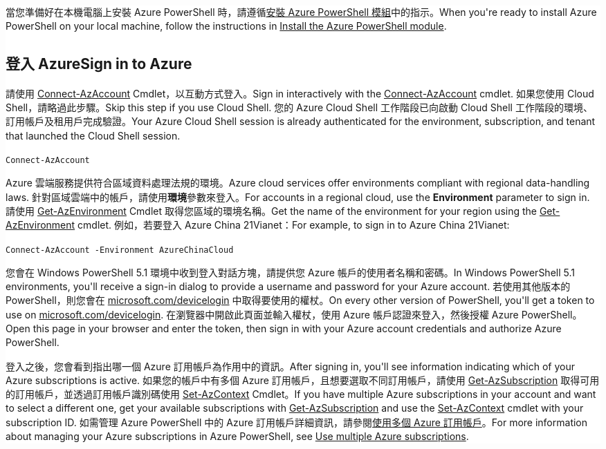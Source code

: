 <span data-ttu-id="1a83f-111">當您準備好在本機電腦上安裝 Azure PowerShell 時，請遵循[安裝 Azure PowerShell 模組](install-az-ps.md)中的指示。</span><span class="sxs-lookup"><span data-stu-id="1a83f-111">When you're ready to install Azure PowerShell on your local machine, follow the instructions in [Install the Azure PowerShell module](install-az-ps.md).</span></span>

## <a name="sign-in-to-azure"></a><span data-ttu-id="1a83f-112">登入 Azure</span><span class="sxs-lookup"><span data-stu-id="1a83f-112">Sign in to Azure</span></span>

<span data-ttu-id="1a83f-113">請使用 [Connect-AzAccount](/powershell/module/az.accounts/connect-azaccount) Cmdlet，以互動方式登入。</span><span class="sxs-lookup"><span data-stu-id="1a83f-113">Sign in interactively with the [Connect-AzAccount](/powershell/module/az.accounts/connect-azaccount) cmdlet.</span></span> <span data-ttu-id="1a83f-114">如果您使用 Cloud Shell，請略過此步驟。</span><span class="sxs-lookup"><span data-stu-id="1a83f-114">Skip this step if you use Cloud Shell.</span></span> <span data-ttu-id="1a83f-115">您的 Azure Cloud Shell 工作階段已向啟動 Cloud Shell 工作階段的環境、訂用帳戶及租用戶完成驗證。</span><span class="sxs-lookup"><span data-stu-id="1a83f-115">Your Azure Cloud Shell session is already authenticated for the environment, subscription, and tenant that launched the Cloud Shell session.</span></span>

```azurepowershell-interactive
Connect-AzAccount
```

<span data-ttu-id="1a83f-116">Azure 雲端服務提供符合區域資料處理法規的環境。</span><span class="sxs-lookup"><span data-stu-id="1a83f-116">Azure cloud services offer environments compliant with regional data-handling laws.</span></span> <span data-ttu-id="1a83f-117">針對區域雲端中的帳戶，請使用**環境**參數來登入。</span><span class="sxs-lookup"><span data-stu-id="1a83f-117">For accounts in a regional cloud, use the **Environment** parameter to sign in.</span></span> <span data-ttu-id="1a83f-118">請使用 [Get-AzEnvironment](/powershell/module/Az.Accounts/Get-AzEnvironment) Cmdlet 取得您區域的環境名稱。</span><span class="sxs-lookup"><span data-stu-id="1a83f-118">Get the name of the environment for your region using the [Get-AzEnvironment](/powershell/module/Az.Accounts/Get-AzEnvironment) cmdlet.</span></span>
<span data-ttu-id="1a83f-119">例如，若要登入 Azure China 21Vianet：</span><span class="sxs-lookup"><span data-stu-id="1a83f-119">For example, to sign in to Azure China 21Vianet:</span></span>

```azurepowershell-interactive
Connect-AzAccount -Environment AzureChinaCloud
```

<span data-ttu-id="1a83f-120">您會在 Windows PowerShell 5.1 環境中收到登入對話方塊，請提供您 Azure 帳戶的使用者名稱和密碼。</span><span class="sxs-lookup"><span data-stu-id="1a83f-120">In Windows PowerShell 5.1 environments, you'll receive a sign-in dialog to provide a username and password for your Azure account.</span></span> <span data-ttu-id="1a83f-121">若使用其他版本的 PowerShell，則您會在 [microsoft.com/devicelogin](https://microsoft.com/devicelogin) 中取得要使用的權杖。</span><span class="sxs-lookup"><span data-stu-id="1a83f-121">On every other version of PowerShell, you'll get a token to use on [microsoft.com/devicelogin](https://microsoft.com/devicelogin).</span></span> <span data-ttu-id="1a83f-122">在瀏覽器中開啟此頁面並輸入權杖，使用 Azure 帳戶認證來登入，然後授權 Azure PowerShell。</span><span class="sxs-lookup"><span data-stu-id="1a83f-122">Open this page in your browser and enter the token, then sign in with your Azure account credentials and authorize Azure PowerShell.</span></span>

<span data-ttu-id="1a83f-123">登入之後，您會看到指出哪一個 Azure 訂用帳戶為作用中的資訊。</span><span class="sxs-lookup"><span data-stu-id="1a83f-123">After signing in, you'll see information indicating which of your Azure subscriptions is active.</span></span> <span data-ttu-id="1a83f-124">如果您的帳戶中有多個 Azure 訂用帳戶，且想要選取不同訂用帳戶，請使用 [Get-AzSubscription](/powershell/module/az.accounts/get-azsubscription) 取得可用的訂用帳戶，並透過訂用帳戶識別碼使用 [Set-AzContext](/powershell/module/az.accounts/set-azcontext) Cmdlet。</span><span class="sxs-lookup"><span data-stu-id="1a83f-124">If you have multiple Azure subscriptions in your account and want to select a different one, get your available subscriptions with [Get-AzSubscription](/powershell/module/az.accounts/get-azsubscription) and use the [Set-AzContext](/powershell/module/az.accounts/set-azcontext) cmdlet with your subscription ID.</span></span> <span data-ttu-id="1a83f-125">如需管理 Azure PowerShell 中的 Azure 訂用帳戶詳細資訊，請參閱[使用多個 Azure 訂用帳戶](manage-subscriptions-azureps.md)。</span><span class="sxs-lookup"><span data-stu-id="1a83f-125">For more information about managing your Azure subscriptions in Azure PowerShell, see [Use multiple Azure subscriptions](manage-subscriptions-azureps.md).</span></span>

